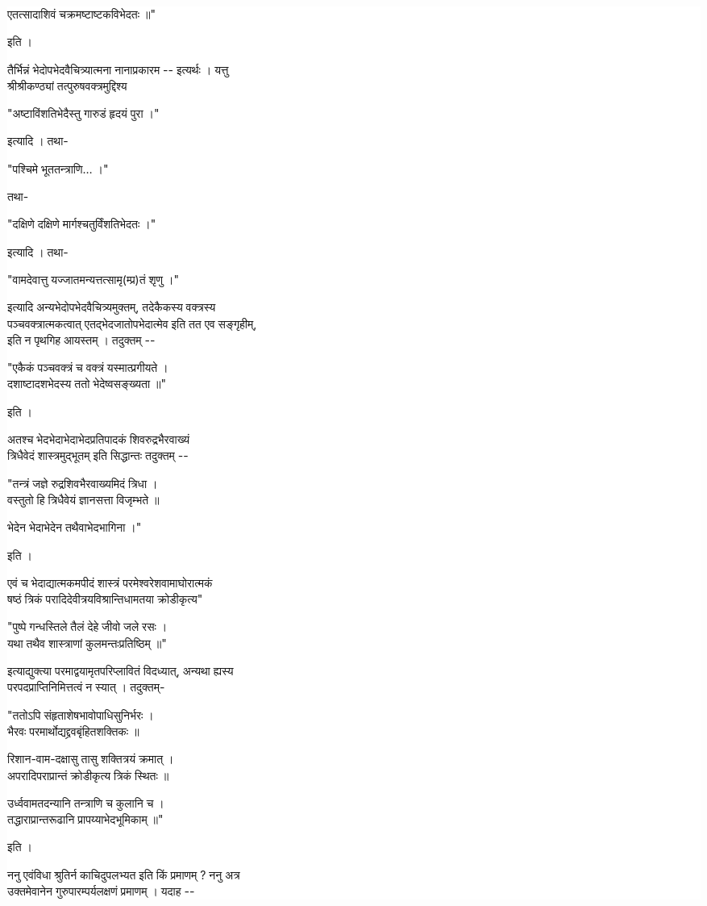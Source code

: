 एतत्सादाशिवं चक्रमष्टाष्टकविभेदतः ॥"   

इति ।  

तैर्भिन्नं भेदोपभेदवैचित्र्यात्मना नानाप्रकारम -- इत्यर्थः । यत्तु   
श्रीश्रीकण्ठ्यां तत्पुरुषवक्त्रमुद्दिश्य  

"अष्टाविंशतिभेदैस्तु गारुडं हृदयं पुरा ।"  

इत्यादि । तथा-   

"पश्चिमे भूततन्त्राणि… ।"  

तथा-   

"दक्षिणे दक्षिणे मार्गश्चतुर्विंशतिभेदतः ।"  

इत्यादि । तथा-   

"वामदेवात्तु यज्जातमन्यत्तत्सामृ(म्प्र)तं शृणु ।"  

इत्यादि अन्यभेदोपभेदवैचित्र्यमुक्तम्, तदेकैकस्य वक्त्रस्य   
पञ्चवक्त्रात्मकत्वात् एतद्भेदजातोपभेदात्मेव इति तत एव सङ्गृहीम्,   
इति न पृथगिह आयस्तम् । तदुक्तम् --   

"एकैकं पञ्चवक्त्रं च वक्त्रं यस्मात्प्रगीयते ।  
दशाष्टादशभेदस्य ततो भेदेष्वसङ्ख्यता ॥"   

इति ।  

अतश्च भेदभेदाभेदाभेदप्रतिपादकं शिवरुद्रभैरवाख्यं   
त्रिधैवेदं शास्त्रमुद्भूतम् इति सिद्धान्तः तदुक्तम् --   

"तन्त्रं जज्ञे रुद्रशिवभैरवाख्यमिदं त्रिधा ।  
वस्तुतो हि त्रिधैवेयं ज्ञानसत्ता विजृम्भते ॥  

भेदेन भेदाभेदेन तथैवाभेदभागिना ।"   

इति ।  

एवं च भेदाद्यात्मकमपीदं शास्त्रं परमेश्वरेशवामाघोरात्मकं   
षष्ठं त्रिकं परादिदेवीत्रयविश्रान्तिधामतया क्रोडीकृत्य"   

"पुष्पे गन्धस्तिले तैलं देहे जीवो जले रसः ।  
यथा तथैव शास्त्राणां कुलमन्तःप्रतिष्ठिम् ॥"  

इत्याद्युक्त्या परमाद्वयामृतपरिप्लावितं विदध्यात्, अन्यथा ह्यस्य   
परपदप्राप्तिनिमित्तत्वं न स्यात् । तदुक्तम्-   

"ततोऽपि संहृताशेषभावोपाधिसुनिर्भरः ।  
भैरवः परमार्थोद्यद्द्रवबृंहितशक्तिकः ॥  

रिशान-वाम-दक्षासु तासु शक्तित्रयं क्रमात् ।  
अपरादिपराप्रान्तं क्रोडीकृत्य त्रिकं स्थितः ॥  

उर्ध्ववामतदन्यानि तन्त्राणि च कुलानि च ।  
तद्धाराप्रान्तरूढानि प्रापय्याभेदभूमिकाम् ॥"   

इति ।  

ननु एवंविधा श्रुतिर्न काचिदुपलभ्यत इति किं प्रमाणम् ? ननु अत्र   
उक्तमेवानेन गुरुपारम्पर्यलक्षणं प्रमाणम् । यदाह --   

